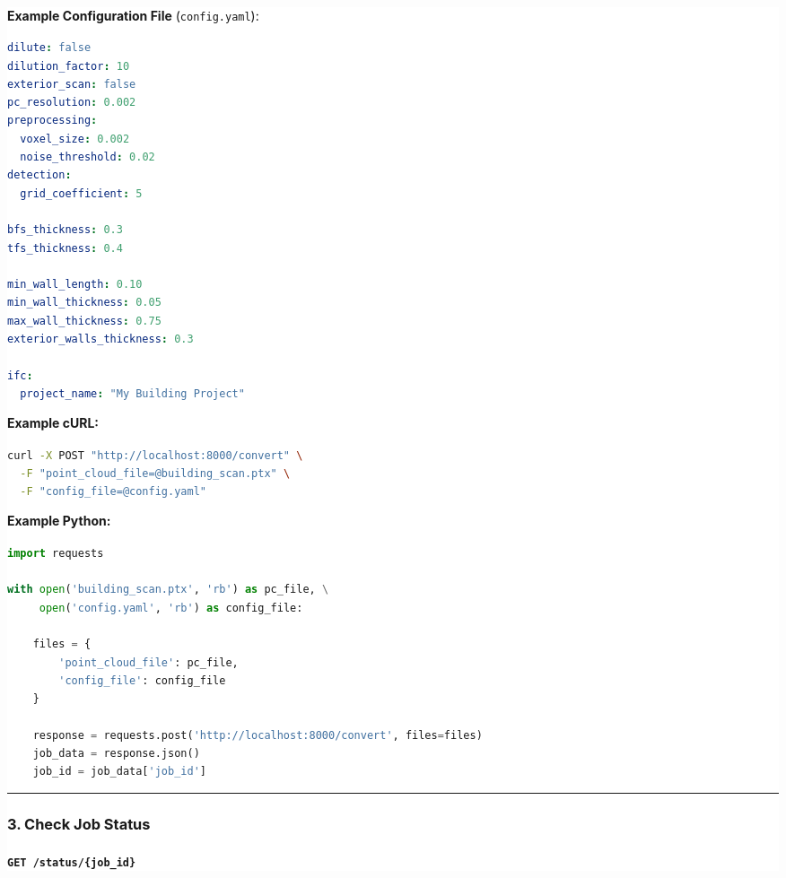 **Example Configuration File** (`config.yaml`):
```yaml
dilute: false
dilution_factor: 10
exterior_scan: false
pc_resolution: 0.002
preprocessing:
  voxel_size: 0.002
  noise_threshold: 0.02
detection:
  grid_coefficient: 5

bfs_thickness: 0.3
tfs_thickness: 0.4

min_wall_length: 0.10
min_wall_thickness: 0.05
max_wall_thickness: 0.75
exterior_walls_thickness: 0.3

ifc:
  project_name: "My Building Project"
```

**Example cURL:**
```bash
curl -X POST "http://localhost:8000/convert" \
  -F "point_cloud_file=@building_scan.ptx" \
  -F "config_file=@config.yaml"
```

**Example Python:**
```python
import requests

with open('building_scan.ptx', 'rb') as pc_file, \
     open('config.yaml', 'rb') as config_file:
    
    files = {
        'point_cloud_file': pc_file,
        'config_file': config_file
    }
    
    response = requests.post('http://localhost:8000/convert', files=files)
    job_data = response.json()
    job_id = job_data['job_id']
```

---

### 3. Check Job Status

#### `GET /status/{job_id}`
